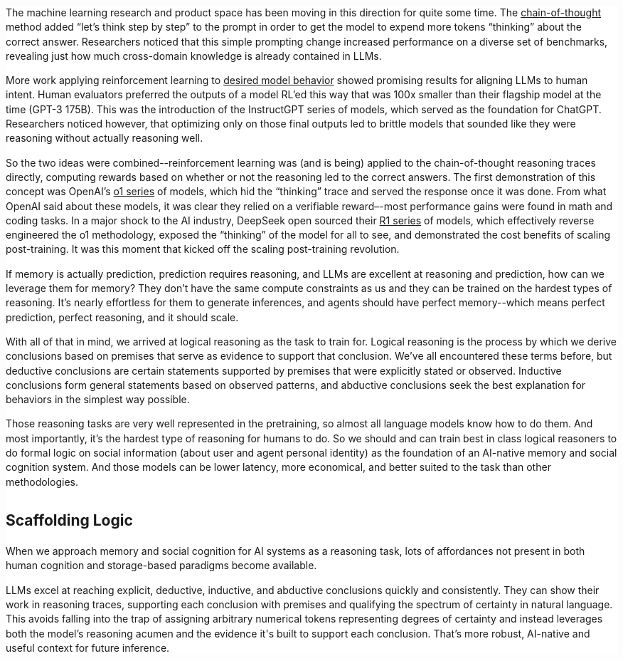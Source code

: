 The machine learning research and product space has been moving in this direction for quite some time. The [chain-of-thought](https://arxiv.org/abs/2205.11916) method added “let’s think step by step” to the prompt in order to get the model to expend more tokens “thinking” about the correct answer. Researchers noticed that this simple prompting change increased performance on a diverse set of benchmarks, revealing just how much cross-domain knowledge is already contained in LLMs.

More work applying reinforcement learning to [desired model behavior](https://arxiv.org/abs/2203.02155) showed promising results for aligning LLMs to human intent. Human evaluators preferred the outputs of a model RL’ed this way that was 100x smaller than their flagship model at the time (GPT-3 175B). This was the introduction of the InstructGPT series of models, which served as the foundation for ChatGPT. Researchers noticed however, that optimizing only on those final outputs led to brittle models that sounded like they were reasoning without actually reasoning well.

So the two ideas were combined--reinforcement learning was (and is being) applied to the chain-of-thought reasoning traces directly, computing rewards based on whether or not the reasoning led to the correct answers. The first demonstration of this concept was OpenAI’s [o1 series](https://arxiv.org/abs/2412.16720) of models, which hid the “thinking” trace and served the response once it was done. From what OpenAI said about these models, it was clear they relied on a verifiable reward–-most performance gains were found in math and coding tasks. In a major shock to the AI industry, DeepSeek open sourced their [R1 series](https://github.com/deepseek-ai/DeepSeek-R1/blob/main/DeepSeek_R1.pdf) of models, which effectively reverse engineered the o1 methodology, exposed the “thinking” of the model for all to see, and demonstrated the cost benefits of scaling post-training. It was this moment that kicked off the scaling post-training revolution.

If memory is actually prediction, prediction requires reasoning, and LLMs are excellent at reasoning and prediction, how can we leverage them for memory? They don’t have the same compute constraints as us and they can be trained on the hardest types of reasoning. It’s nearly effortless for them to generate inferences, and agents should have perfect memory--which means perfect prediction, perfect reasoning, and it should scale.

With all of that in mind, we arrived at logical reasoning as the task to train for. Logical reasoning is the process by which we derive conclusions based on premises that serve as evidence to support that conclusion. We’ve all encountered these terms before, but deductive conclusions are certain statements supported by premises that were explicitly stated or observed. Inductive conclusions form general statements based on observed patterns, and abductive conclusions seek the best explanation for behaviors in the simplest way possible.  

Those reasoning tasks are very well represented in the pretraining, so almost all language models know how to do them. And most importantly, it’s the hardest type of reasoning for humans to do. So we should and can train best in class logical reasoners to do formal logic on social information (about user and agent personal identity) as the foundation of an AI-native memory and social cognition system. And those models can be lower latency, more economical, and better suited to the task than other methodologies.  

## Scaffolding Logic

When we approach memory and social cognition for AI systems as a reasoning task, lots of affordances not present in both human cognition and storage-based paradigms become available.

LLMs excel at reaching explicit, deductive, inductive, and abductive conclusions quickly and consistently. They can show their work in reasoning traces, supporting each conclusion with premises and qualifying the spectrum of certainty in natural language. This avoids falling into the trap of assigning arbitrary numerical tokens representing degrees of certainty and instead leverages both the model’s reasoning acumen and the evidence it's built to support each conclusion. That’s more robust, AI-native and useful context for future inference.
